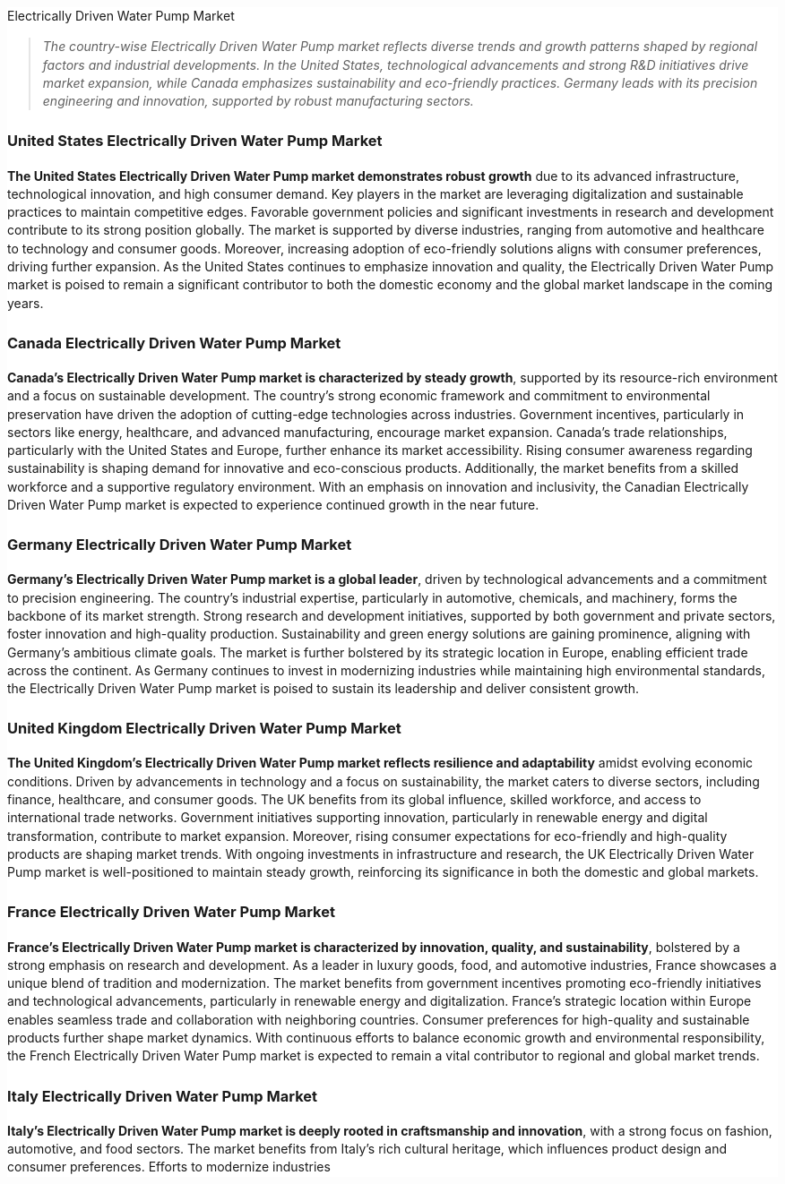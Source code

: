 Electrically Driven Water Pump Market<br /></span></h1><blockquote><p><em><span class="">The country-wise Electrically Driven Water Pump market reflects diverse trends and growth patterns shaped by regional factors and industrial developments. In the United States, technological advancements and strong R&amp;D initiatives drive market expansion, while Canada emphasizes sustainability and eco-friendly practices. Germany leads with its precision engineering and innovation, supported by robust manufacturing sectors.</span></em></p></blockquote><h3><strong>United States Electrically Driven Water Pump Market</strong></h3><p><strong>The United States Electrically Driven Water Pump market demonstrates robust growth</strong> due to its advanced infrastructure, technological innovation, and high consumer demand. Key players in the market are leveraging digitalization and sustainable practices to maintain competitive edges. Favorable government policies and significant investments in research and development contribute to its strong position globally. The market is supported by diverse industries, ranging from automotive and healthcare to technology and consumer goods. Moreover, increasing adoption of eco-friendly solutions aligns with consumer preferences, driving further expansion. As the United States continues to emphasize innovation and quality, the Electrically Driven Water Pump market is poised to remain a significant contributor to both the domestic economy and the global market landscape in the coming years.</p><h3><strong>Canada Electrically Driven Water Pump Market</strong></h3><p><strong>Canada&rsquo;s Electrically Driven Water Pump market is characterized by steady growth</strong>, supported by its resource-rich environment and a focus on sustainable development. The country&rsquo;s strong economic framework and commitment to environmental preservation have driven the adoption of cutting-edge technologies across industries. Government incentives, particularly in sectors like energy, healthcare, and advanced manufacturing, encourage market expansion. Canada&rsquo;s trade relationships, particularly with the United States and Europe, further enhance its market accessibility. Rising consumer awareness regarding sustainability is shaping demand for innovative and eco-conscious products. Additionally, the market benefits from a skilled workforce and a supportive regulatory environment. With an emphasis on innovation and inclusivity, the Canadian Electrically Driven Water Pump market is expected to experience continued growth in the near future.</p><h3><strong>Germany Electrically Driven Water Pump Market</strong></h3><p><strong>Germany&rsquo;s Electrically Driven Water Pump market is a global leader</strong>, driven by technological advancements and a commitment to precision engineering. The country&rsquo;s industrial expertise, particularly in automotive, chemicals, and machinery, forms the backbone of its market strength. Strong research and development initiatives, supported by both government and private sectors, foster innovation and high-quality production. Sustainability and green energy solutions are gaining prominence, aligning with Germany&rsquo;s ambitious climate goals. The market is further bolstered by its strategic location in Europe, enabling efficient trade across the continent. As Germany continues to invest in modernizing industries while maintaining high environmental standards, the Electrically Driven Water Pump market is poised to sustain its leadership and deliver consistent growth.</p><h3><strong>United Kingdom Electrically Driven Water Pump Market</strong></h3><p><strong>The United Kingdom&rsquo;s Electrically Driven Water Pump market reflects resilience and adaptability</strong> amidst evolving economic conditions. Driven by advancements in technology and a focus on sustainability, the market caters to diverse sectors, including finance, healthcare, and consumer goods. The UK benefits from its global influence, skilled workforce, and access to international trade networks. Government initiatives supporting innovation, particularly in renewable energy and digital transformation, contribute to market expansion. Moreover, rising consumer expectations for eco-friendly and high-quality products are shaping market trends. With ongoing investments in infrastructure and research, the UK Electrically Driven Water Pump market is well-positioned to maintain steady growth, reinforcing its significance in both the domestic and global markets.</p><h3><strong>France Electrically Driven Water Pump Market</strong></h3><p><strong>France&rsquo;s Electrically Driven Water Pump market is characterized by innovation, quality, and sustainability</strong>, bolstered by a strong emphasis on research and development. As a leader in luxury goods, food, and automotive industries, France showcases a unique blend of tradition and modernization. The market benefits from government incentives promoting eco-friendly initiatives and technological advancements, particularly in renewable energy and digitalization. France&rsquo;s strategic location within Europe enables seamless trade and collaboration with neighboring countries. Consumer preferences for high-quality and sustainable products further shape market dynamics. With continuous efforts to balance economic growth and environmental responsibility, the French Electrically Driven Water Pump market is expected to remain a vital contributor to regional and global market trends.</p><h3><strong>Italy Electrically Driven Water Pump Market</strong></h3><p><strong>Italy&rsquo;s Electrically Driven Water Pump market is deeply rooted in craftsmanship and innovation</strong>, with a strong focus on fashion, automotive, and food sectors. The market benefits from Italy&rsquo;s rich cultural heritage, which influences product design and consumer preferences. Efforts to modernize industries
